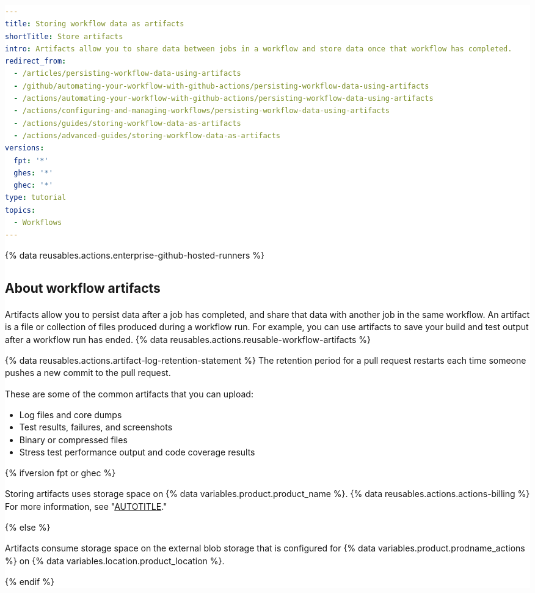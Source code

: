 ```yaml
---
title: Storing workflow data as artifacts
shortTitle: Store artifacts
intro: Artifacts allow you to share data between jobs in a workflow and store data once that workflow has completed.
redirect_from:
  - /articles/persisting-workflow-data-using-artifacts
  - /github/automating-your-workflow-with-github-actions/persisting-workflow-data-using-artifacts
  - /actions/automating-your-workflow-with-github-actions/persisting-workflow-data-using-artifacts
  - /actions/configuring-and-managing-workflows/persisting-workflow-data-using-artifacts
  - /actions/guides/storing-workflow-data-as-artifacts
  - /actions/advanced-guides/storing-workflow-data-as-artifacts
versions:
  fpt: '*'
  ghes: '*'
  ghec: '*'
type: tutorial
topics:
  - Workflows
---
```


{% data reusables.actions.enterprise-github-hosted-runners %}

## About workflow artifacts

Artifacts allow you to persist data after a job has completed, and share that data with another job in the same workflow. An artifact is a file or collection of files produced during a workflow run. For example, you can use artifacts to save your build and test output after a workflow run has ended. {% data reusables.actions.reusable-workflow-artifacts %}

{% data reusables.actions.artifact-log-retention-statement %} The retention period for a pull request restarts each time someone pushes a new commit to the pull request.

These are some of the common artifacts that you can upload:

* Log files and core dumps
* Test results, failures, and screenshots
* Binary or compressed files
* Stress test performance output and code coverage results

{% ifversion fpt or ghec %}

Storing artifacts uses storage space on {% data variables.product.product_name %}. {% data reusables.actions.actions-billing %} For more information, see "[AUTOTITLE](/billing/managing-billing-for-github-actions)."

{% else %}

Artifacts consume storage space on the external blob storage that is configured for {% data variables.product.prodname_actions %} on {% data variables.location.product_location %}.

{% endif %}
